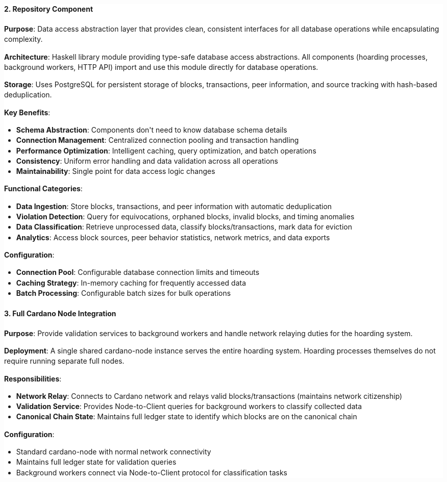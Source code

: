 #### 2. Repository Component

**Purpose**: Data access abstraction layer that provides clean, consistent interfaces for all database operations while encapsulating complexity.

**Architecture**: Haskell library module providing type-safe database access abstractions. All components (hoarding processes, background workers, HTTP API) import and use this module directly for database operations.

**Storage**: Uses PostgreSQL for persistent storage of blocks, transactions, peer information, and source tracking with hash-based deduplication.

**Key Benefits**:

- **Schema Abstraction**: Components don't need to know database schema details
- **Connection Management**: Centralized connection pooling and transaction handling
- **Performance Optimization**: Intelligent caching, query optimization, and batch operations
- **Consistency**: Uniform error handling and data validation across all operations
- **Maintainability**: Single point for data access logic changes

**Functional Categories**:

- **Data Ingestion**: Store blocks, transactions, and peer information with automatic deduplication
- **Violation Detection**: Query for equivocations, orphaned blocks, invalid blocks, and timing anomalies
- **Data Classification**: Retrieve unprocessed data, classify blocks/transactions, mark data for eviction
- **Analytics**: Access block sources, peer behavior statistics, network metrics, and data exports

**Configuration**:

- **Connection Pool**: Configurable database connection limits and timeouts
- **Caching Strategy**: In-memory caching for frequently accessed data
- **Batch Processing**: Configurable batch sizes for bulk operations

#### 3. Full Cardano Node Integration

**Purpose**: Provide validation services to background workers and handle network relaying duties for the hoarding system.

**Deployment**: A single shared cardano-node instance serves the entire hoarding system. Hoarding processes themselves do not require running separate full nodes.

**Responsibilities**:

- **Network Relay**: Connects to Cardano network and relays valid blocks/transactions (maintains network citizenship)
- **Validation Service**: Provides Node-to-Client queries for background workers to classify collected data
- **Canonical Chain State**: Maintains full ledger state to identify which blocks are on the canonical chain

**Configuration**:

- Standard cardano-node with normal network connectivity
- Maintains full ledger state for validation queries
- Background workers connect via Node-to-Client protocol for classification tasks
